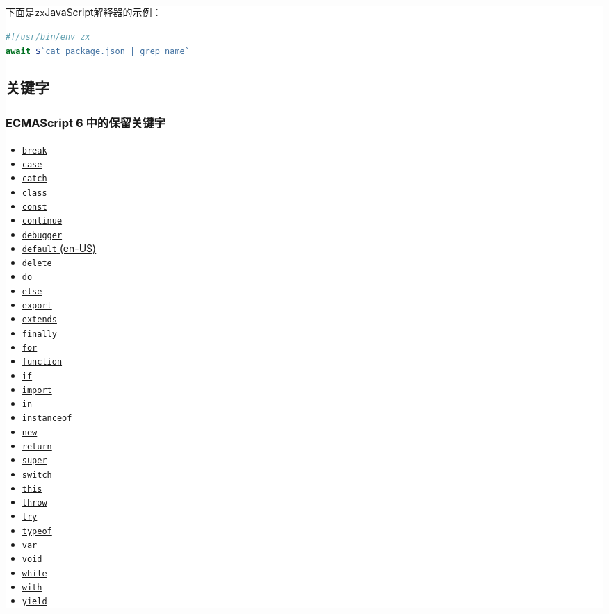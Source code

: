 下面是`zx`JavaScript解释器的示例：
```js
#!/usr/bin/env zx
await $`cat package.json | grep name`
```

## 关键字

### [ECMAScript 6 中的保留关键字](https://developer.mozilla.org/zh-CN/docs/Web/JavaScript/Reference/Lexical_grammar#ecmascript_6_%E4%B8%AD%E7%9A%84%E4%BF%9D%E7%95%99%E5%85%B3%E9%94%AE%E5%AD%97)

- [`break`](https://developer.mozilla.org/zh-CN/docs/Web/JavaScript/Reference/Statements/break)
- [`case`](https://developer.mozilla.org/zh-CN/docs/Web/JavaScript/Reference/Statements/switch)
- [`catch`](https://developer.mozilla.org/zh-CN/docs/Web/JavaScript/Reference/Statements/try...catch)
- [`class`](https://developer.mozilla.org/zh-CN/docs/Web/JavaScript/Reference/Statements/class)
- [`const`](https://developer.mozilla.org/zh-CN/docs/Web/JavaScript/Reference/Statements/const)
- [`continue`](https://developer.mozilla.org/zh-CN/docs/Web/JavaScript/Reference/Statements/continue)
- [`debugger`](https://developer.mozilla.org/zh-CN/docs/Web/JavaScript/Reference/Statements/debugger)
- [`default` (en-US)](https://developer.mozilla.org/en-US/docs/Web/JavaScript/Reference/Statements/switch "Currently only available in English (US)")
- [`delete`](https://developer.mozilla.org/zh-CN/docs/Web/JavaScript/Reference/Operators/delete)
- [`do`](https://developer.mozilla.org/zh-CN/docs/Web/JavaScript/Reference/Statements/do...while)
- [`else`](https://developer.mozilla.org/zh-CN/docs/Web/JavaScript/Reference/Statements/if...else)
- [`export`](https://developer.mozilla.org/zh-CN/docs/Web/JavaScript/Reference/Statements/export)
- [`extends`](https://developer.mozilla.org/zh-CN/docs/Web/JavaScript/Reference/Statements/class)
- [`finally`](https://developer.mozilla.org/zh-CN/docs/Web/JavaScript/Reference/Statements/try...catch)
- [`for`](https://developer.mozilla.org/zh-CN/docs/Web/JavaScript/Reference/Statements/for)
- [`function`](https://developer.mozilla.org/zh-CN/docs/Web/JavaScript/Reference/Statements/function)
- [`if`](https://developer.mozilla.org/zh-CN/docs/Web/JavaScript/Reference/Statements/if...else)
- [`import`](https://developer.mozilla.org/zh-CN/docs/Web/JavaScript/Reference/Statements/import)
- [`in`](https://developer.mozilla.org/zh-CN/docs/Web/JavaScript/Reference/Operators/in)
- [`instanceof`](https://developer.mozilla.org/zh-CN/docs/Web/JavaScript/Reference/Operators/instanceof)
- [`new`](https://developer.mozilla.org/zh-CN/docs/Web/JavaScript/Reference/Operators/new)
- [`return`](https://developer.mozilla.org/zh-CN/docs/Web/JavaScript/Reference/Statements/return)
- [`super`](https://developer.mozilla.org/zh-CN/docs/Web/JavaScript/Reference/Operators/super)
- [`switch`](https://developer.mozilla.org/zh-CN/docs/Web/JavaScript/Reference/Statements/switch)
- [`this`](https://developer.mozilla.org/zh-CN/docs/Web/JavaScript/Reference/Operators/this)
- [`throw`](https://developer.mozilla.org/zh-CN/docs/Web/JavaScript/Reference/Statements/throw)
- [`try`](https://developer.mozilla.org/zh-CN/docs/Web/JavaScript/Reference/Statements/try...catch)
- [`typeof`](https://developer.mozilla.org/zh-CN/docs/Web/JavaScript/Reference/Operators/typeof)
- [`var`](https://developer.mozilla.org/zh-CN/docs/Web/JavaScript/Reference/Statements/var)
- [`void`](https://developer.mozilla.org/zh-CN/docs/Web/JavaScript/Reference/Operators/void)
- [`while`](https://developer.mozilla.org/zh-CN/docs/Web/JavaScript/Reference/Statements/while)
- [`with`](https://developer.mozilla.org/zh-CN/docs/Web/JavaScript/Reference/Statements/with)
- [`yield`](https://developer.mozilla.org/zh-CN/docs/Web/JavaScript/Reference/Operators/yield)
